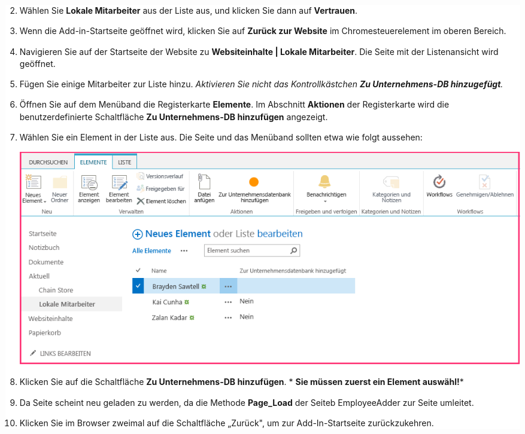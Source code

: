 
  

  
2. Wählen Sie **Lokale Mitarbeiter** aus der Liste aus, und klicken Sie dann auf **Vertrauen**.
    
  
3. Wenn die Add-in-Startseite geöffnet wird, klicken Sie auf **Zurück zur Website** im Chromesteuerelement im oberen Bereich.
    
  
4. Navigieren Sie auf der Startseite der Website zu **Websiteinhalte | Lokale Mitarbeiter**. Die Seite mit der Listenansicht wird geöffnet.
    
  
5. Fügen Sie einige Mitarbeiter zur Liste hinzu.  *Aktivieren Sie nicht das Kontrollkästchen **Zu Unternehmens-DB hinzugefügt**.* 
    
  
6. Öffnen Sie auf dem Menüband die Registerkarte **Elemente**. Im Abschnitt **Aktionen** der Registerkarte wird die benutzerdefinierte Schaltfläche **Zu Unternehmens-DB hinzufügen** angezeigt.
    
  
7. Wählen Sie ein Element in der Liste aus. Die Seite und das Menüband sollten etwa wie folgt aussehen:
    
     ![Die Lister der lokalen Mitarbeiter. Ein Element ist hervorgehoben. Darüber befindet sich das Menüband, und der Abschnitt "Aktionen" enthält eine Schaltfläche mit dem Namen "Zu Unternehmens-DB hinzufügen".](images/797a5ceb-7291-4b62-8075-2bb6a1b8e8a1.PNG)
  

  

  
8. Klicken Sie auf die Schaltfläche **Zu Unternehmens-DB hinzufügen**.  * **Sie müssen zuerst ein Element auswähl!*** 
    
  
9. Da Seite scheint neu geladen zu werden, da die Methode **Page_Load** der Seiteb EmployeeAdder zur Seite umleitet.
    
  
10. Klicken Sie im Browser zweimal auf die Schaltfläche „Zurück", um zur Add-In-Startseite zurückzukehren. 
    